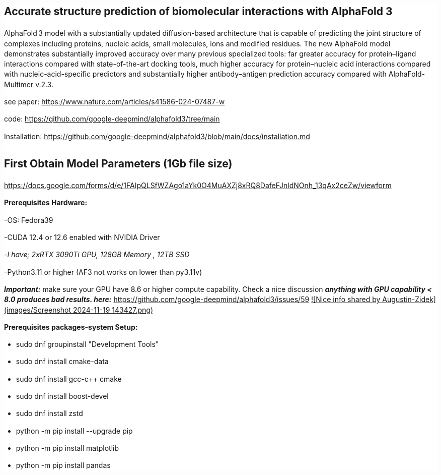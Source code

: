 ## Accurate structure prediction of biomolecular interactions with AlphaFold 3

AlphaFold 3 model with a substantially updated diffusion-based architecture that is capable of predicting the joint structure of complexes including proteins, nucleic acids, small molecules, ions and modified residues. The new AlphaFold model demonstrates substantially improved accuracy over many previous specialized tools: far greater accuracy for protein–ligand interactions compared with state-of-the-art docking tools, much higher accuracy for protein–nucleic acid interactions compared with nucleic-acid-specific predictors and substantially higher antibody–antigen prediction accuracy compared with AlphaFold-Multimer v.2.3.

see paper: <https://www.nature.com/articles/s41586-024-07487-w>

code: <https://github.com/google-deepmind/alphafold3/tree/main>

Installation: <https://github.com/google-deepmind/alphafold3/blob/main/docs/installation.md>

## First Obtain Model Parameters (1Gb file size)

<https://docs.google.com/forms/d/e/1FAIpQLSfWZAgo1aYk0O4MuAXZj8xRQ8DafeFJnldNOnh_13qAx2ceZw/viewform>

**Prerequisites Hardware:**

-OS: Fedora39

-CUDA 12.4 or 12.6 enabled with NVIDIA Driver

\-*I have; 2xRTX 3090Ti GPU, 128GB Memory , 12TB SSD*

-Python3.11 or higher (AF3 not works on lower than py3.11v)

***Important:*** make sure your GPU have 8.6 or higher compute capability. Check a nice discussion ***anything with GPU capability \< 8.0 produces bad results. here:*** <https://github.com/google-deepmind/alphafold3/issues/59> [![Nice info shared by Augustin-Zidek](images/Screenshot 2024-11-19 143427.png)](https://github.com/google-deepmind/alphafold3/issues/59#:~:text=rtx_2080_ti%20%20%20%20%20%207.5%20%20(bad)%0Artx_3090%20%20%20%20%20%20%20%20%208.6%0Artx_4090%20%20%20%20%20%20%20%20%208.9%0Atitan_rtx%20%20%20%20%20%20%20%207.5%20%20(bad)%0Aquadro_rtx_6000%20%207.5%20%20(bad)%0Av100%20%20%20%20%20%20%20%20%20%20%20%20%207.0%20%20(bad)%0Aa100_pcie_40gb%20%20%208.0%0Aa100_80gb%20%20%20%20%20%20%20%208.0)

**Prerequisites packages-system Setup:**

-   sudo dnf groupinstall "Development Tools"

-   sudo dnf install cmake-data

-   sudo dnf install gcc-c++ cmake

-   sudo dnf install boost-devel

-   sudo dnf install zstd

-   python -m pip install --upgrade pip

-   python -m pip install matplotlib

-   python -m pip install pandas
